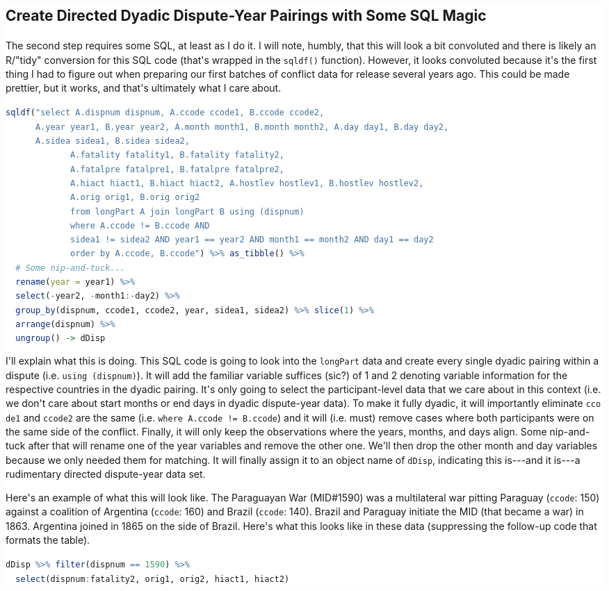 ## Create Directed Dyadic Dispute-Year Pairings with Some SQL Magic

The second step requires some SQL, at least as I do it. I will note, humbly, that this will look a bit convoluted and there is likely an R/"tidy" conversion for this SQL code (that's wrapped in the `sqldf()` function). However, it looks convoluted because it's the first thing I had to figure out when preparing our first batches of conflict data for release several years ago. This could be made prettier, but it works, and that's ultimately what I care about.

```r
sqldf("select A.dispnum dispnum, A.ccode ccode1, B.ccode ccode2,
      A.year year1, B.year year2, A.month month1, B.month month2, A.day day1, B.day day2,
      A.sidea sidea1, B.sidea sidea2,
             A.fatality fatality1, B.fatality fatality2,
             A.fatalpre fatalpre1, B.fatalpre fatalpre2,
             A.hiact hiact1, B.hiact hiact2, A.hostlev hostlev1, B.hostlev hostlev2,
             A.orig orig1, B.orig orig2
             from longPart A join longPart B using (dispnum)
             where A.ccode != B.ccode AND
             sidea1 != sidea2 AND year1 == year2 AND month1 == month2 AND day1 == day2
             order by A.ccode, B.ccode") %>% as_tibble() %>%
  # Some nip-and-tuck...
  rename(year = year1) %>%
  select(-year2, -month1:-day2) %>%
  group_by(dispnum, ccode1, ccode2, year, sidea1, sidea2) %>% slice(1) %>%
  arrange(dispnum) %>%
  ungroup() -> dDisp

```

I'll explain what this is doing. This SQL code is going to look into the `longPart` data and create every single dyadic pairing within a dispute (i.e. `using (dispnum)`). It will add the familiar variable suffices (sic?) of 1 and 2 denoting variable information for the respective countries in the dyadic pairing. It's only going to select the participant-level data that we care about in this context (i.e. we don't care about start months or end days in dyadic dispute-year data). To make it fully dyadic, it will importantly eliminate `ccode1` and `ccode2` are the same (i.e. `where A.ccode != B.ccode`) and it will (i.e. must) remove cases where both participants were on the same side of the conflict. Finally, it will only keep the observations where the years, months, and days align. Some nip-and-tuck after that will rename one of the year variables and remove the other one. We'll then drop the other month and day variables because we only needed them for matching. It will finally assign it to an object name of `dDisp`, indicating this is---and it is---a rudimentary directed dispute-year data set.

Here's an example of what this will look like. The Paraguayan War (MID#1590) was a multilateral war pitting Paraguay (`ccode`: 150) against a coalition of Argentina (`ccode`: 160) and Brazil (`ccode`: 140). Brazil and Paraguay initiate the MID (that became a war) in 1863. Argentina joined in 1865 on the side of Brazil. Here's what this looks like in these data (suppressing the follow-up code that formats the table).

```r
dDisp %>% filter(dispnum == 1590) %>%
  select(dispnum:fatality2, orig1, orig2, hiact1, hiact2)
```
